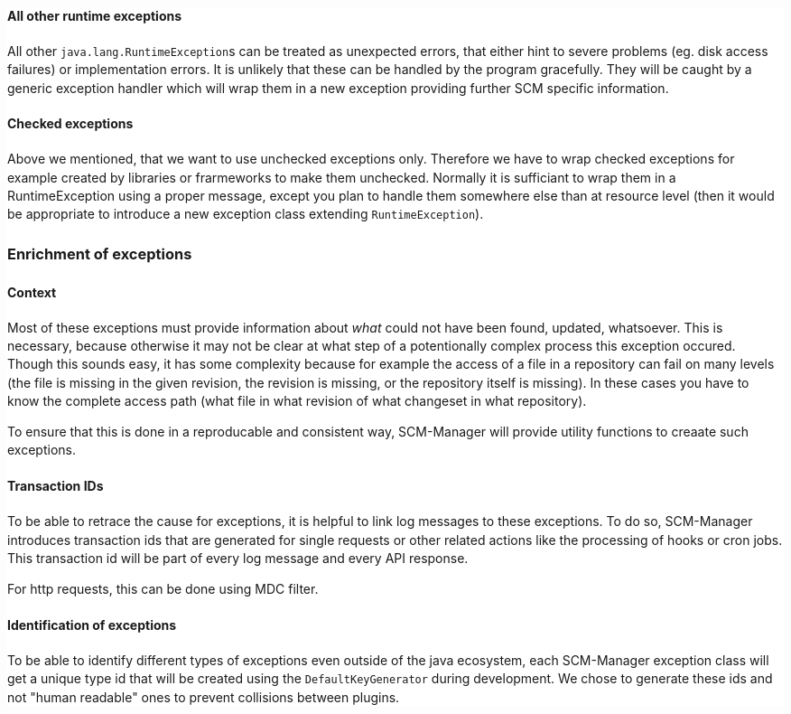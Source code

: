 #### All other runtime exceptions

All other `java.lang.RuntimeException`s can be treated as unexpected errors, that either hint to severe problems (eg.
disk access failures) or implementation errors. It is unlikely that these can be handled by the program gracefully. They
will be caught by a generic exception handler which will wrap them in a new exception providing further SCM specific
information.

#### Checked exceptions

Above we mentioned, that we want to use unchecked exceptions only. Therefore we have to wrap checked exceptions for
example created by libraries or frarmeworks to make them unchecked. Normally it is sufficiant to wrap them in a
RuntimeException using a proper message, except you plan to handle them somewhere else than at resource level (then it
would be appropriate to introduce a new exception class extending `RuntimeException`).

### Enrichment of exceptions

#### Context

Most of these exceptions must provide information about _what_ could not have been found, updated, whatsoever. This is
necessary, because otherwise it may not be clear at what step of a potentionally complex process this exception occured.
Though this sounds easy, it has some complexity because for example the access of a file in a repository can fail on
many levels (the file is missing in the given revision, the revision is missing, or the repository itself is missing).
In these cases you have to know the complete access path (what file in what revision of what changeset in what
repository).

To ensure that this is done in a reproducable and consistent way, SCM-Manager will provide utility functions to creaate
such exceptions.

#### Transaction IDs

To be able to retrace the cause for exceptions, it is helpful to link log messages to these exceptions. To do so,
SCM-Manager introduces transaction ids that are generated for single requests or other related actions like the
processing of hooks or cron jobs. This transaction id will be part of every log message and every API response.

For http requests, this can be done using MDC filter.

#### Identification of exceptions

To be able to identify different types of exceptions even outside of the java ecosystem, each SCM-Manager exception
class will get a unique type id that will be created using the `DefaultKeyGenerator` during development. We chose to
generate these ids and not "human readable" ones to prevent collisions between plugins.
